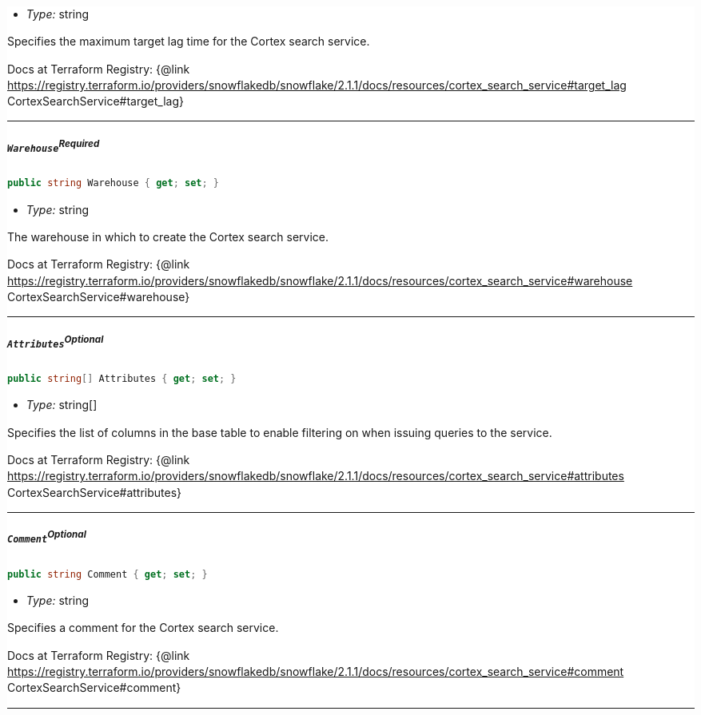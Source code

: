 - *Type:* string

Specifies the maximum target lag time for the Cortex search service.

Docs at Terraform Registry: {@link https://registry.terraform.io/providers/snowflakedb/snowflake/2.1.1/docs/resources/cortex_search_service#target_lag CortexSearchService#target_lag}

---

##### `Warehouse`<sup>Required</sup> <a name="Warehouse" id="@cdktf/provider-snowflake.cortexSearchService.CortexSearchServiceConfig.property.warehouse"></a>

```csharp
public string Warehouse { get; set; }
```

- *Type:* string

The warehouse in which to create the Cortex search service.

Docs at Terraform Registry: {@link https://registry.terraform.io/providers/snowflakedb/snowflake/2.1.1/docs/resources/cortex_search_service#warehouse CortexSearchService#warehouse}

---

##### `Attributes`<sup>Optional</sup> <a name="Attributes" id="@cdktf/provider-snowflake.cortexSearchService.CortexSearchServiceConfig.property.attributes"></a>

```csharp
public string[] Attributes { get; set; }
```

- *Type:* string[]

Specifies the list of columns in the base table to enable filtering on when issuing queries to the service.

Docs at Terraform Registry: {@link https://registry.terraform.io/providers/snowflakedb/snowflake/2.1.1/docs/resources/cortex_search_service#attributes CortexSearchService#attributes}

---

##### `Comment`<sup>Optional</sup> <a name="Comment" id="@cdktf/provider-snowflake.cortexSearchService.CortexSearchServiceConfig.property.comment"></a>

```csharp
public string Comment { get; set; }
```

- *Type:* string

Specifies a comment for the Cortex search service.

Docs at Terraform Registry: {@link https://registry.terraform.io/providers/snowflakedb/snowflake/2.1.1/docs/resources/cortex_search_service#comment CortexSearchService#comment}

---
